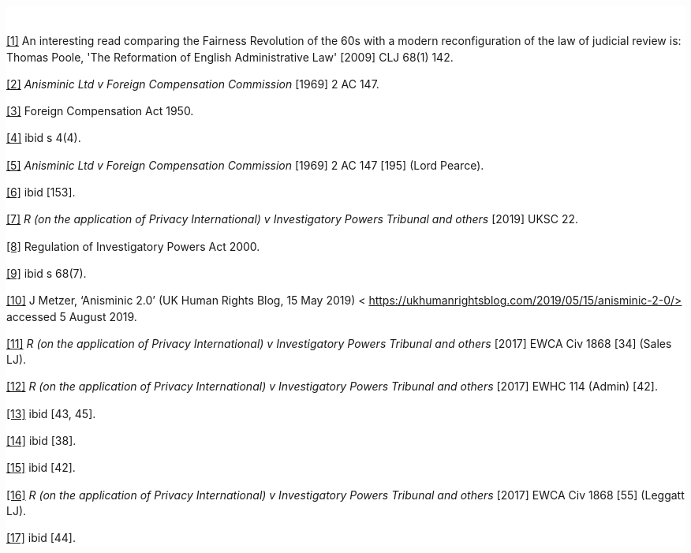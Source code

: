 <br>

<a class="reference" href="#inline1" id="1">[1]</a>
An interesting read comparing the Fairness Revolution of the 60s with a modern reconfiguration of the law of judicial review is: Thomas Poole, 'The Reformation of English Administrative Law' [2009] CLJ 68(1) 142.

<a class="reference" href="#inline2" id="2">[2]</a>
*Anisminic Ltd v Foreign Compensation Commission* [1969] 2 AC 147.

<a class="reference" href="#inline3" id="3">[3]</a>
Foreign Compensation Act 1950.

<a class="reference" href="#inline4" id="4">[4]</a>
ibid s 4(4).

<a class="reference" href="#inline5" id="5">[5]</a>
*Anisminic Ltd v Foreign Compensation Commission* [1969] 2 AC 147 [195] (Lord Pearce).

<a class="reference" href="#inline6" id="6">[6]</a>
ibid [153].

<a class="reference" href="#inline7" id="7">[7]</a>
*R (on the application of Privacy International) v Investigatory Powers Tribunal and others* [2019] UKSC 22.

<a class="reference" href="#inline8" id="8">[8]</a>
Regulation of Investigatory Powers Act 2000.

<a class="reference" href="#inline9" id="9">[9]</a>
ibid s 68(7).

<a class="reference" href="#inline10" id="10">[10]</a>
J Metzer, ‘Anisminic 2.0’ (UK Human Rights Blog, 15 May 2019) < https://ukhumanrightsblog.com/2019/05/15/anisminic-2-0/> accessed 5 August 2019.

<a class="reference" href="#inline11" id="11">[11]</a>
*R (on the application of Privacy International) v Investigatory Powers Tribunal and others* [2017] EWCA Civ 1868 [34] (Sales LJ).

<a class="reference" href="#inline12" id="12">[12]</a>
*R (on the application of Privacy International) v Investigatory Powers Tribunal and others* [2017] EWHC 114 (Admin) [42].

<a class="reference" href="#inline13" id="13">[13]</a>
ibid [43, 45].

<a class="reference" href="#inline14" id="14">[14]</a>
ibid [38].

<a class="reference" href="#inline15" id="15">[15]</a>
ibid [42].

<a class="reference" href="#inline16" id="16">[16]</a>
*R (on the application of Privacy International) v Investigatory Powers Tribunal and others* [2017] EWCA Civ 1868 [55] (Leggatt LJ).

<a class="reference" href="#inline17" id="17">[17]</a>
ibid [44].
